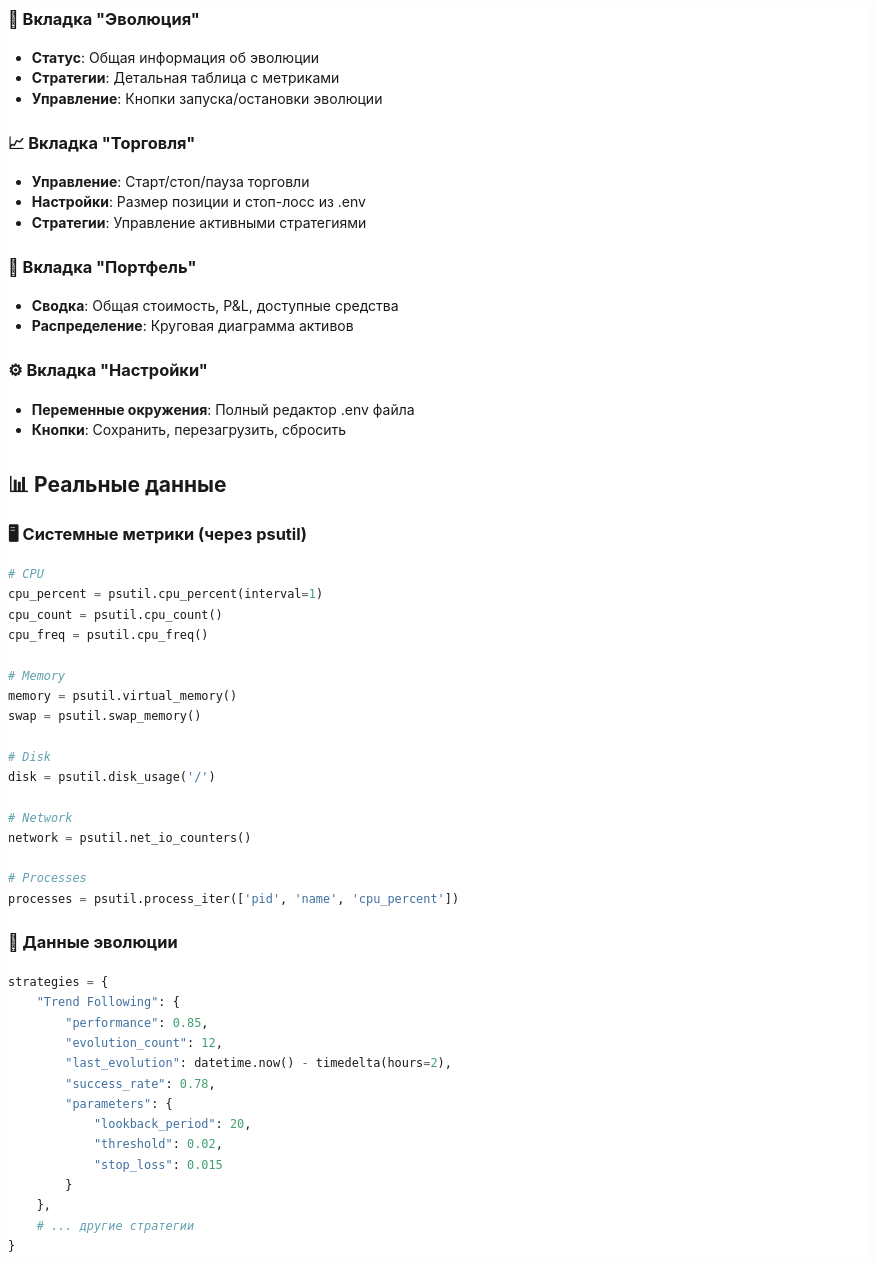 ### 🧬 Вкладка "Эволюция"
- **Статус**: Общая информация об эволюции
- **Стратегии**: Детальная таблица с метриками
- **Управление**: Кнопки запуска/остановки эволюции

### 📈 Вкладка "Торговля"
- **Управление**: Старт/стоп/пауза торговли
- **Настройки**: Размер позиции и стоп-лосс из .env
- **Стратегии**: Управление активными стратегиями

### 💼 Вкладка "Портфель"
- **Сводка**: Общая стоимость, P&L, доступные средства
- **Распределение**: Круговая диаграмма активов

### ⚙️ Вкладка "Настройки"
- **Переменные окружения**: Полный редактор .env файла
- **Кнопки**: Сохранить, перезагрузить, сбросить

## 📊 Реальные данные

### 🖥️ Системные метрики (через psutil)
```python
# CPU
cpu_percent = psutil.cpu_percent(interval=1)
cpu_count = psutil.cpu_count()
cpu_freq = psutil.cpu_freq()

# Memory  
memory = psutil.virtual_memory()
swap = psutil.swap_memory()

# Disk
disk = psutil.disk_usage('/')

# Network
network = psutil.net_io_counters()

# Processes
processes = psutil.process_iter(['pid', 'name', 'cpu_percent'])
```

### 🧬 Данные эволюции
```python
strategies = {
    "Trend Following": {
        "performance": 0.85,
        "evolution_count": 12,
        "last_evolution": datetime.now() - timedelta(hours=2),
        "success_rate": 0.78,
        "parameters": {
            "lookback_period": 20,
            "threshold": 0.02,
            "stop_loss": 0.015
        }
    },
    # ... другие стратегии
}
```
